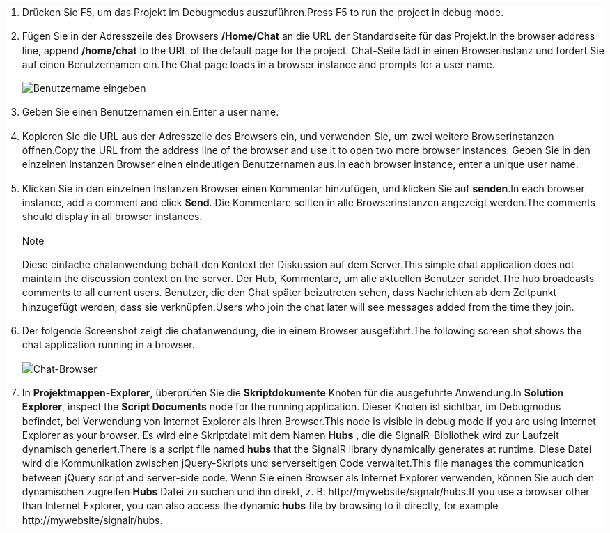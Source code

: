 1. <span data-ttu-id="b498b-175">Drücken Sie F5, um das Projekt im Debugmodus auszuführen.</span><span class="sxs-lookup"><span data-stu-id="b498b-175">Press F5 to run the project in debug mode.</span></span>
2. <span data-ttu-id="b498b-176">Fügen Sie in der Adresszeile des Browsers **/Home/Chat** an die URL der Standardseite für das Projekt.</span><span class="sxs-lookup"><span data-stu-id="b498b-176">In the browser address line, append **/home/chat** to the URL of the default page for the project.</span></span> <span data-ttu-id="b498b-177">Chat-Seite lädt in einen Browserinstanz und fordert Sie auf einen Benutzernamen ein.</span><span class="sxs-lookup"><span data-stu-id="b498b-177">The Chat page loads in a browser instance and prompts for a user name.</span></span>

    ![Benutzername eingeben](tutorial-getting-started-with-signalr-and-mvc/_static/image8.png)
3. <span data-ttu-id="b498b-179">Geben Sie einen Benutzernamen ein.</span><span class="sxs-lookup"><span data-stu-id="b498b-179">Enter a user name.</span></span>
4. <span data-ttu-id="b498b-180">Kopieren Sie die URL aus der Adresszeile des Browsers ein, und verwenden Sie, um zwei weitere Browserinstanzen öffnen.</span><span class="sxs-lookup"><span data-stu-id="b498b-180">Copy the URL from the address line of the browser and use it to open two more browser instances.</span></span> <span data-ttu-id="b498b-181">Geben Sie in den einzelnen Instanzen Browser einen eindeutigen Benutzernamen aus.</span><span class="sxs-lookup"><span data-stu-id="b498b-181">In each browser instance, enter a unique user name.</span></span>
5. <span data-ttu-id="b498b-182">Klicken Sie in den einzelnen Instanzen Browser einen Kommentar hinzufügen, und klicken Sie auf **senden**.</span><span class="sxs-lookup"><span data-stu-id="b498b-182">In each browser instance, add a comment and click **Send**.</span></span> <span data-ttu-id="b498b-183">Die Kommentare sollten in alle Browserinstanzen angezeigt werden.</span><span class="sxs-lookup"><span data-stu-id="b498b-183">The comments should display in all browser instances.</span></span>

    > [!NOTE]
    > <span data-ttu-id="b498b-184">Diese einfache chatanwendung behält den Kontext der Diskussion auf dem Server.</span><span class="sxs-lookup"><span data-stu-id="b498b-184">This simple chat application does not maintain the discussion context on the server.</span></span> <span data-ttu-id="b498b-185">Der Hub, Kommentare, um alle aktuellen Benutzer sendet.</span><span class="sxs-lookup"><span data-stu-id="b498b-185">The hub broadcasts comments to all current users.</span></span> <span data-ttu-id="b498b-186">Benutzer, die den Chat später beizutreten sehen, dass Nachrichten ab dem Zeitpunkt hinzugefügt werden, dass sie verknüpfen.</span><span class="sxs-lookup"><span data-stu-id="b498b-186">Users who join the chat later will see messages added from the time they join.</span></span>
6. <span data-ttu-id="b498b-187">Der folgende Screenshot zeigt die chatanwendung, die in einem Browser ausgeführt.</span><span class="sxs-lookup"><span data-stu-id="b498b-187">The following screen shot shows the chat application running in a browser.</span></span>

    ![Chat-Browser](tutorial-getting-started-with-signalr-and-mvc/_static/image9.png)
7. <span data-ttu-id="b498b-189">In **Projektmappen-Explorer**, überprüfen Sie die **Skriptdokumente** Knoten für die ausgeführte Anwendung.</span><span class="sxs-lookup"><span data-stu-id="b498b-189">In **Solution Explorer**, inspect the **Script Documents** node for the running application.</span></span> <span data-ttu-id="b498b-190">Dieser Knoten ist sichtbar, im Debugmodus befindet, bei Verwendung von Internet Explorer als Ihren Browser.</span><span class="sxs-lookup"><span data-stu-id="b498b-190">This node is visible in debug mode if you are using Internet Explorer as your browser.</span></span> <span data-ttu-id="b498b-191">Es wird eine Skriptdatei mit dem Namen **Hubs** , die die SignalR-Bibliothek wird zur Laufzeit dynamisch generiert.</span><span class="sxs-lookup"><span data-stu-id="b498b-191">There is a script file named **hubs** that the SignalR library dynamically generates at runtime.</span></span> <span data-ttu-id="b498b-192">Diese Datei wird die Kommunikation zwischen jQuery-Skripts und serverseitigen Code verwaltet.</span><span class="sxs-lookup"><span data-stu-id="b498b-192">This file manages the communication between jQuery script and server-side code.</span></span> <span data-ttu-id="b498b-193">Wenn Sie einen Browser als Internet Explorer verwenden, können Sie auch den dynamischen zugreifen **Hubs** Datei zu suchen und ihn direkt, z. B. http://mywebsite/signalr/hubs.</span><span class="sxs-lookup"><span data-stu-id="b498b-193">If you use a browser other than Internet Explorer, you can also access the dynamic **hubs** file by browsing to it directly, for example http://mywebsite/signalr/hubs.</span></span>

